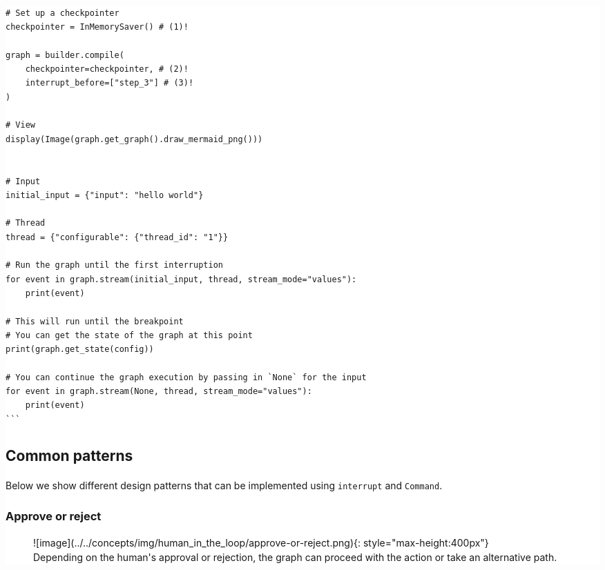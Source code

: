     # Set up a checkpointer 
    checkpointer = InMemorySaver() # (1)!
    
    graph = builder.compile(
        checkpointer=checkpointer, # (2)!
        interrupt_before=["step_3"] # (3)!
    )
    
    # View
    display(Image(graph.get_graph().draw_mermaid_png()))
    
    
    # Input
    initial_input = {"input": "hello world"}
    
    # Thread
    thread = {"configurable": {"thread_id": "1"}}
    
    # Run the graph until the first interruption
    for event in graph.stream(initial_input, thread, stream_mode="values"):
        print(event)
        
    # This will run until the breakpoint
    # You can get the state of the graph at this point
    print(graph.get_state(config))
    
    # You can continue the graph execution by passing in `None` for the input
    for event in graph.stream(None, thread, stream_mode="values"):
        print(event)
    ```


## Common patterns

Below we show different design patterns that can be implemented using `interrupt` and `Command`.

### Approve or reject

<figure markdown="1">
![image](../../concepts/img/human_in_the_loop/approve-or-reject.png){: style="max-height:400px"}
<figcaption>Depending on the human's approval or rejection, the graph can proceed with the action or take an alternative path.</figcaption>
</figure>
